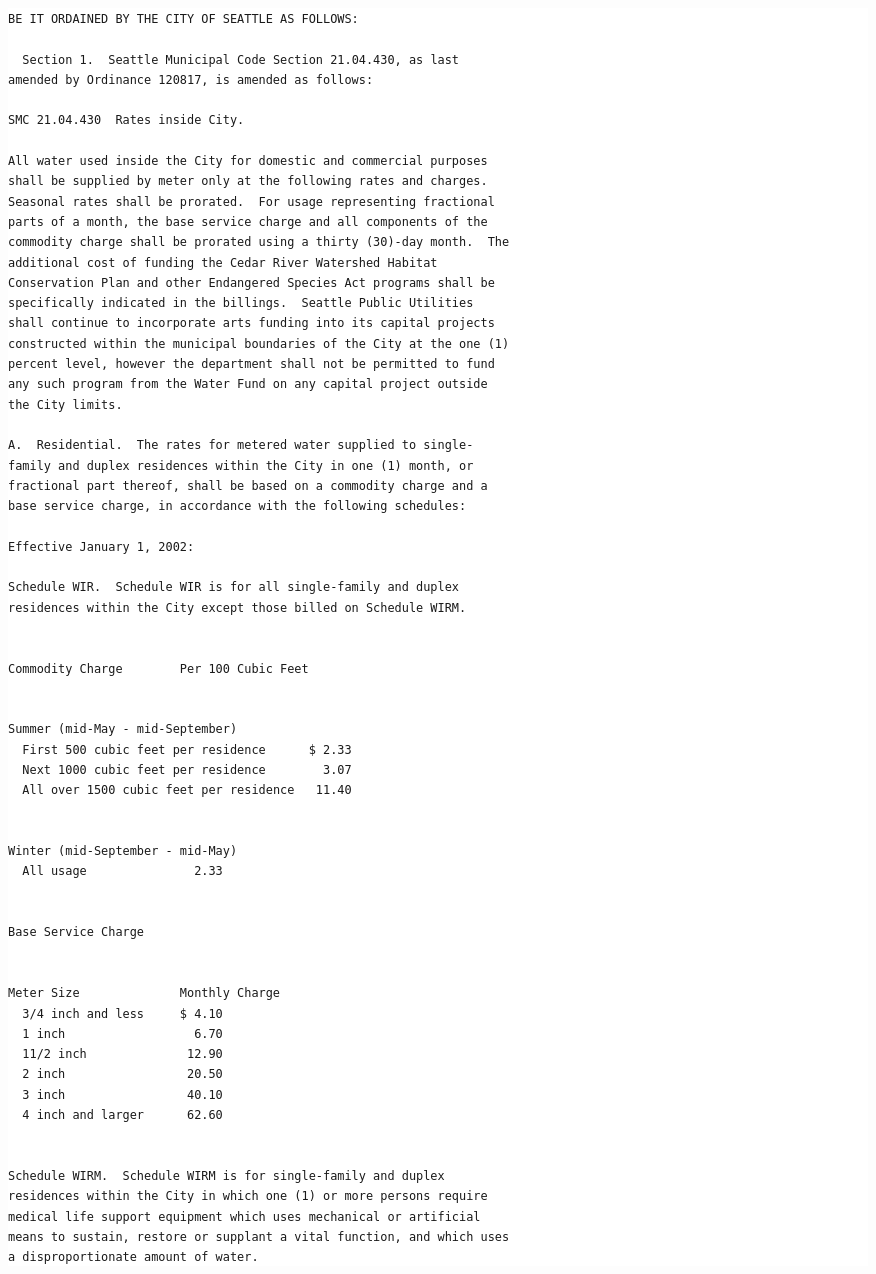     BE IT ORDAINED BY THE CITY OF SEATTLE AS FOLLOWS:  
  
      Section 1.  Seattle Municipal Code Section 21.04.430, as last  
    amended by Ordinance 120817, is amended as follows:  
  
    SMC 21.04.430  Rates inside City.  
  
    All water used inside the City for domestic and commercial purposes  
    shall be supplied by meter only at the following rates and charges.  
    Seasonal rates shall be prorated.  For usage representing fractional  
    parts of a month, the base service charge and all components of the  
    commodity charge shall be prorated using a thirty (30)-day month.  The  
    additional cost of funding the Cedar River Watershed Habitat  
    Conservation Plan and other Endangered Species Act programs shall be  
    specifically indicated in the billings.  Seattle Public Utilities  
    shall continue to incorporate arts funding into its capital projects  
    constructed within the municipal boundaries of the City at the one (1)  
    percent level, however the department shall not be permitted to fund  
    any such program from the Water Fund on any capital project outside  
    the City limits.  
  
    A.  Residential.  The rates for metered water supplied to single-  
    family and duplex residences within the City in one (1) month, or  
    fractional part thereof, shall be based on a commodity charge and a  
    base service charge, in accordance with the following schedules:  
  
    Effective January 1, 2002:  
  
    Schedule WIR.  Schedule WIR is for all single-family and duplex  
    residences within the City except those billed on Schedule WIRM.  
  
  
    Commodity Charge        Per 100 Cubic Feet  
  
  
    Summer (mid-May - mid-September)  
      First 500 cubic feet per residence      $ 2.33  
      Next 1000 cubic feet per residence        3.07  
      All over 1500 cubic feet per residence   11.40  
  
  
    Winter (mid-September - mid-May)  
      All usage               2.33  
  
  
    Base Service Charge  
  
  
    Meter Size              Monthly Charge  
      3/4 inch and less     $ 4.10  
      1 inch                  6.70  
      11/2 inch              12.90  
      2 inch                 20.50  
      3 inch                 40.10  
      4 inch and larger      62.60  
  
  
    Schedule WIRM.  Schedule WIRM is for single-family and duplex  
    residences within the City in which one (1) or more persons require  
    medical life support equipment which uses mechanical or artificial  
    means to sustain, restore or supplant a vital function, and which uses  
    a disproportionate amount of water.  
  